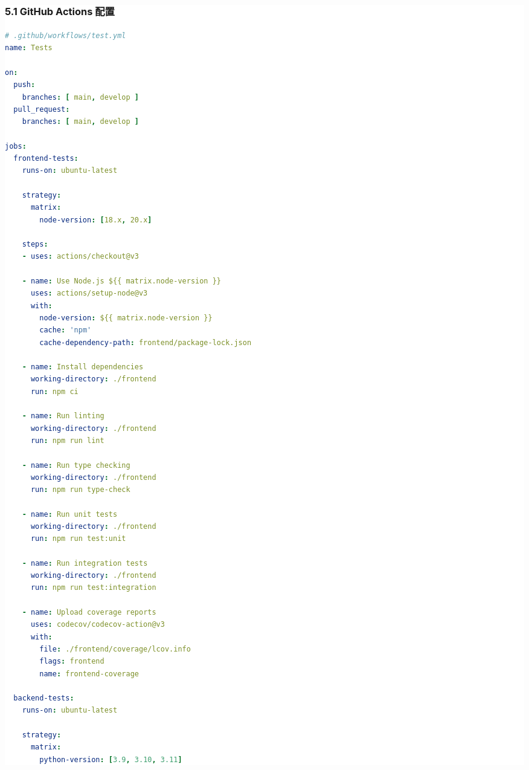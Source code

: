 ### 5.1 GitHub Actions 配置

```yaml
# .github/workflows/test.yml
name: Tests

on:
  push:
    branches: [ main, develop ]
  pull_request:
    branches: [ main, develop ]

jobs:
  frontend-tests:
    runs-on: ubuntu-latest
    
    strategy:
      matrix:
        node-version: [18.x, 20.x]
    
    steps:
    - uses: actions/checkout@v3
    
    - name: Use Node.js ${{ matrix.node-version }}
      uses: actions/setup-node@v3
      with:
        node-version: ${{ matrix.node-version }}
        cache: 'npm'
        cache-dependency-path: frontend/package-lock.json
    
    - name: Install dependencies
      working-directory: ./frontend
      run: npm ci
    
    - name: Run linting
      working-directory: ./frontend
      run: npm run lint
    
    - name: Run type checking
      working-directory: ./frontend
      run: npm run type-check
    
    - name: Run unit tests
      working-directory: ./frontend
      run: npm run test:unit
    
    - name: Run integration tests
      working-directory: ./frontend
      run: npm run test:integration
    
    - name: Upload coverage reports
      uses: codecov/codecov-action@v3
      with:
        file: ./frontend/coverage/lcov.info
        flags: frontend
        name: frontend-coverage
  
  backend-tests:
    runs-on: ubuntu-latest
    
    strategy:
      matrix:
        python-version: [3.9, 3.10, 3.11]
```